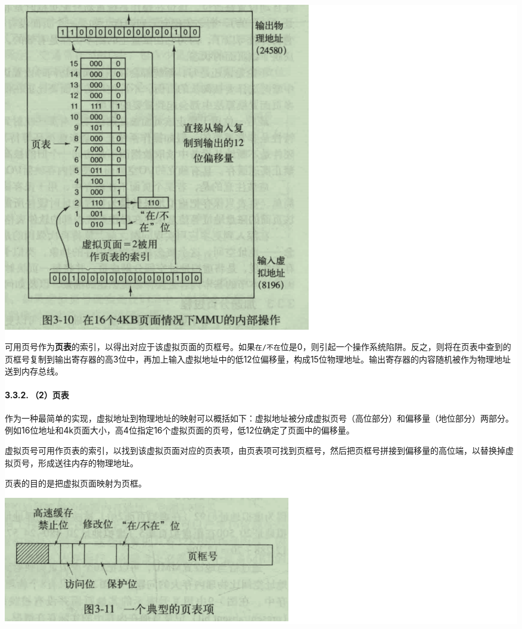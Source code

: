 ![1627624149852](typora-user-images/1627624149852.png)



可用页号作为**页表**的索引，以得出对应于该虚拟页面的页框号。如果`在/不在`位是0，则引起一个操作系统陷阱。反之，则将在页表中查到的页框号复制到输出寄存器的高3位中，再加上输入虚拟地址中的低12位偏移量，构成15位物理地址。输出寄存器的内容随机被作为物理地址送到内存总线。



####  3.3.2. <a name='2-1'></a>（2）页表

作为一种最简单的实现，虚拟地址到物理地址的映射可以概括如下：虚拟地址被分成虚拟页号（高位部分）和偏移量（地位部分）两部分。例如16位地址和4k页面大小，高4位指定16个虚拟页面的页号，低12位确定了页面中的偏移量。

虚拟页号可用作页表的索引，以找到该虚拟页面对应的页表项，由页表项可找到页框号，然后把页框号拼接到偏移量的高位端，以替换掉虚拟页号，形成送往内存的物理地址。

页表的目的是把虚拟页面映射为页框。

![image-20210731155952958](typora-user-images/image-20210731155952958.png)
